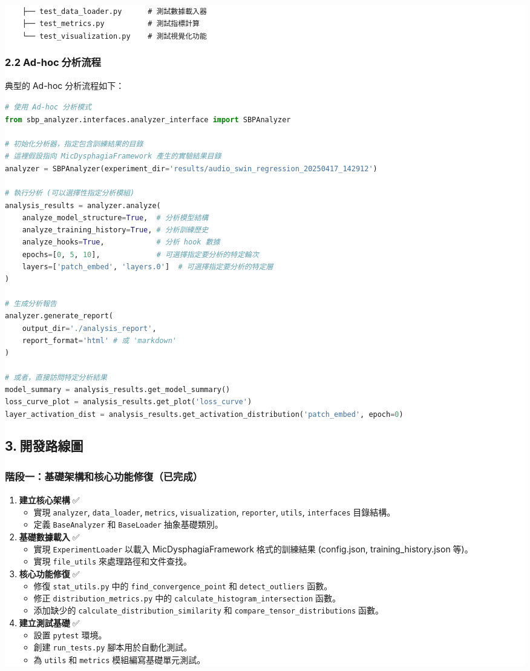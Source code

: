 ```
    ├── test_data_loader.py      # 測試數據載入器
    ├── test_metrics.py          # 測試指標計算
    └── test_visualization.py    # 測試視覺化功能
```

### 2.2 Ad-hoc 分析流程

典型的 Ad-hoc 分析流程如下：

```python
# 使用 Ad-hoc 分析模式
from sbp_analyzer.interfaces.analyzer_interface import SBPAnalyzer

# 初始化分析器，指定包含訓練結果的目錄
# 這裡假設指向 MicDysphagiaFramework 產生的實驗結果目錄
analyzer = SBPAnalyzer(experiment_dir='results/audio_swin_regression_20250417_142912')

# 執行分析 (可以選擇性指定分析模組)
analysis_results = analyzer.analyze(
    analyze_model_structure=True,  # 分析模型結構
    analyze_training_history=True, # 分析訓練歷史
    analyze_hooks=True,            # 分析 hook 數據
    epochs=[0, 5, 10],             # 可選擇指定要分析的特定輪次
    layers=['patch_embed', 'layers.0']  # 可選擇指定要分析的特定層
)

# 生成分析報告
analyzer.generate_report(
    output_dir='./analysis_report',
    report_format='html' # 或 'markdown'
)

# 或者，直接訪問特定分析結果
model_summary = analysis_results.get_model_summary()
loss_curve_plot = analysis_results.get_plot('loss_curve')
layer_activation_dist = analysis_results.get_activation_distribution('patch_embed', epoch=0)
```

## 3. 開發路線圖

### 階段一：基礎架構和核心功能修復（已完成）

1.  **建立核心架構** ✅
    *   實現 `analyzer`, `data_loader`, `metrics`, `visualization`, `reporter`, `utils`, `interfaces` 目錄結構。
    *   定義 `BaseAnalyzer` 和 `BaseLoader` 抽象基礎類別。
2.  **基礎數據載入** ✅
    *   實現 `ExperimentLoader` 以載入 MicDysphagiaFramework 格式的訓練結果 (config.json, training_history.json 等)。
    *   實現 `file_utils` 來處理路徑和文件查找。
3.  **核心功能修復** ✅
    *   修復 `stat_utils.py` 中的 `find_convergence_point` 和 `detect_outliers` 函數。
    *   修正 `distribution_metrics.py` 中的 `calculate_histogram_intersection` 函數。
    *   添加缺少的 `calculate_distribution_similarity` 和 `compare_tensor_distributions` 函數。
4.  **建立測試基礎** ✅
    *   設置 `pytest` 環境。
    *   創建 `run_tests.py` 腳本用於自動化測試。
    *   為 `utils` 和 `metrics` 模組編寫基礎單元測試。
